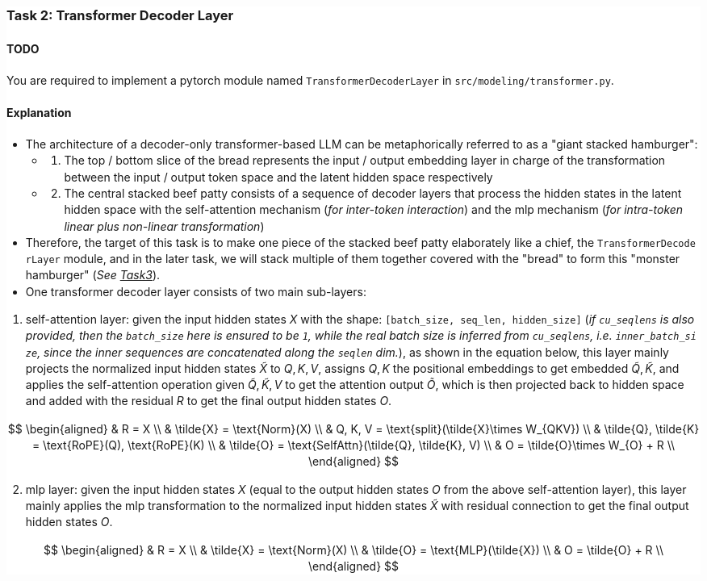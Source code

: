 ### Task 2: Transformer Decoder Layer

#### TODO

You are required to implement a pytorch module named `TransformerDecoderLayer` in `src/modeling/transformer.py`.


#### Explanation

* The architecture of a decoder-only transformer-based LLM can be metaphorically referred to as a "giant stacked hamburger":
    * 1. The top / bottom slice of the bread represents the input / output embedding layer in charge of the transformation between the input / output token space and the latent hidden space respectively
    * 2. The central stacked beef patty consists of a sequence of decoder layers that process the hidden states in the latent hidden space with the self-attention mechanism (*for inter-token interaction*) and the mlp mechanism (*for intra-token linear plus non-linear transformation*)
* Therefore, the target of this task is to make one piece of the stacked beef patty elaborately like a chief, the `TransformerDecoderLayer` module, and in the later task, we will stack multiple of them together covered with the "bread" to form this "monster hamburger" (*See [Task3](./task3.md)*).
* One transformer decoder layer consists of two main sub-layers:
1. self-attention layer: given the input hidden states $X$ with the shape: `[batch_size, seq_len, hidden_size]` (*if `cu_seqlens` is also provided, then the `batch_size` here is ensured to be `1`, while the real batch size is inferred from `cu_seqlens`, i.e. `inner_batch_size`, since the inner sequences are concatenated along the `seqlen` dim.*), as shown in the equation below, this layer mainly projects the normalized input hidden states $\tilde{X}$ to $Q, K, V$, assigns $Q,K$ the positional embeddings to get embedded $\tilde{Q}, \tilde{K}$, and applies the self-attention operation given $\tilde{Q}, \tilde{K}, V$ to get the attention output $\tilde{O}$, which is then projected back to hidden space and added with the residual $R$ to get the final output hidden states $O$.
         
$$
\begin{aligned}
& R = X \\
& \tilde{X} = \text{Norm}(X) \\
& Q, K, V = \text{split}(\tilde{X}\times W_{QKV}) \\
& \tilde{Q}, \tilde{K} = \text{RoPE}(Q), \text{RoPE}(K) \\
& \tilde{O} = \text{SelfAttn}(\tilde{Q}, \tilde{K}, V) \\
& O = \tilde{O}\times W_{O} + R \\
\end{aligned}
$$


2. mlp layer: given the input hidden states $X$ (equal to the output hidden states $O$ from the above self-attention layer), this layer mainly applies the mlp transformation to the normalized input hidden states $\tilde{X}$ with residual connection to get the final output hidden states $O$.
    
$$
\begin{aligned}
& R = X \\
& \tilde{X} = \text{Norm}(X) \\
& \tilde{O} = \text{MLP}(\tilde{X}) \\
& O = \tilde{O} + R \\
\end{aligned}
$$
